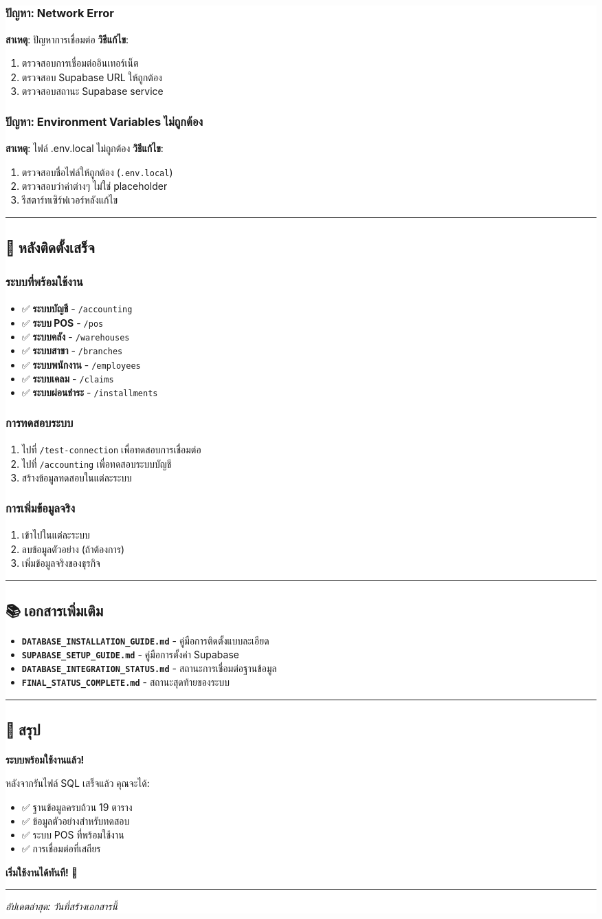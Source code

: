 ### ปัญหา: Network Error
**สาเหตุ**: ปัญหาการเชื่อมต่อ
**วิธีแก้ไข**:
1. ตรวจสอบการเชื่อมต่ออินเทอร์เน็ต
2. ตรวจสอบ Supabase URL ให้ถูกต้อง
3. ตรวจสอบสถานะ Supabase service

### ปัญหา: Environment Variables ไม่ถูกต้อง
**สาเหตุ**: ไฟล์ .env.local ไม่ถูกต้อง
**วิธีแก้ไข**:
1. ตรวจสอบชื่อไฟล์ให้ถูกต้อง (`.env.local`)
2. ตรวจสอบว่าค่าต่างๆ ไม่ใช่ placeholder
3. รีสตาร์ทเซิร์ฟเวอร์หลังแก้ไข

---

## 🎉 หลังติดตั้งเสร็จ

### ระบบที่พร้อมใช้งาน
- ✅ **ระบบบัญชี** - `/accounting`
- ✅ **ระบบ POS** - `/pos`
- ✅ **ระบบคลัง** - `/warehouses`
- ✅ **ระบบสาขา** - `/branches`
- ✅ **ระบบพนักงาน** - `/employees`
- ✅ **ระบบเคลม** - `/claims`
- ✅ **ระบบผ่อนชำระ** - `/installments`

### การทดสอบระบบ
1. ไปที่ `/test-connection` เพื่อทดสอบการเชื่อมต่อ
2. ไปที่ `/accounting` เพื่อทดสอบระบบบัญชี
3. สร้างข้อมูลทดสอบในแต่ละระบบ

### การเพิ่มข้อมูลจริง
1. เข้าไปในแต่ละระบบ
2. ลบข้อมูลตัวอย่าง (ถ้าต้องการ)
3. เพิ่มข้อมูลจริงของธุรกิจ

---

## 📚 เอกสารเพิ่มเติม

- **`DATABASE_INSTALLATION_GUIDE.md`** - คู่มือการติดตั้งแบบละเอียด
- **`SUPABASE_SETUP_GUIDE.md`** - คู่มือการตั้งค่า Supabase
- **`DATABASE_INTEGRATION_STATUS.md`** - สถานะการเชื่อมต่อฐานข้อมูล
- **`FINAL_STATUS_COMPLETE.md`** - สถานะสุดท้ายของระบบ

---

## 🚀 สรุป

**ระบบพร้อมใช้งานแล้ว!** 

หลังจากรันไฟล์ SQL เสร็จแล้ว คุณจะได้:
- ✅ ฐานข้อมูลครบถ้วน 19 ตาราง
- ✅ ข้อมูลตัวอย่างสำหรับทดสอบ
- ✅ ระบบ POS ที่พร้อมใช้งาน
- ✅ การเชื่อมต่อที่เสถียร

**เริ่มใช้งานได้ทันที!** 🎉

---

*อัปเดตล่าสุด: วันที่สร้างเอกสารนี้*